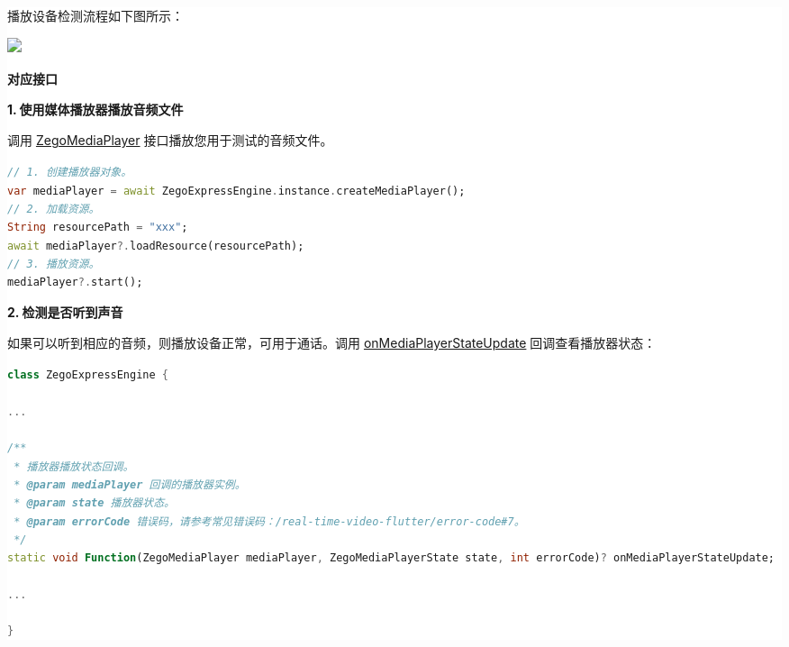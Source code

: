 播放设备检测流程如下图所示：

<Frame width="512" height="auto" caption=""><img src="https://doc-media.zego.im/sdk-doc/Pics/Common/ZegoExpressEngine/Playback_device_detection.png" /></Frame>


**对应接口**

**1. 使用媒体播放器播放音频文件**

调用 [ZegoMediaPlayer](https://doc-zh.zego.im/unique-api/express-video-sdk/zh/dart_flutter/zego_express_engine/ZegoMediaPlayer-class.html) 接口播放您用于测试的音频文件。

```dart
// 1. 创建播放器对象。
var mediaPlayer = await ZegoExpressEngine.instance.createMediaPlayer();
// 2. 加载资源。
String resourcePath = "xxx";
await mediaPlayer?.loadResource(resourcePath);
// 3. 播放资源。
mediaPlayer?.start();
```

**2. 检测是否听到声音**

如果可以听到相应的音频，则播放设备正常，可用于通话。调用 [onMediaPlayerStateUpdate](https://doc-zh.zego.im/unique-api/express-video-sdk/zh/dart_flutter/zego_express_engine/ZegoExpressEngine/onMediaPlayerStateUpdate.html) 回调查看播放器状态：

```dart
class ZegoExpressEngine {

...

/**
 * 播放器播放状态回调。
 * @param mediaPlayer 回调的播放器实例。
 * @param state 播放器状态。
 * @param errorCode 错误码，请参考常见错误码：/real-time-video-flutter/error-code#7。
 */
static void Function(ZegoMediaPlayer mediaPlayer, ZegoMediaPlayerState state, int errorCode)? onMediaPlayerStateUpdate;

...

}
```
